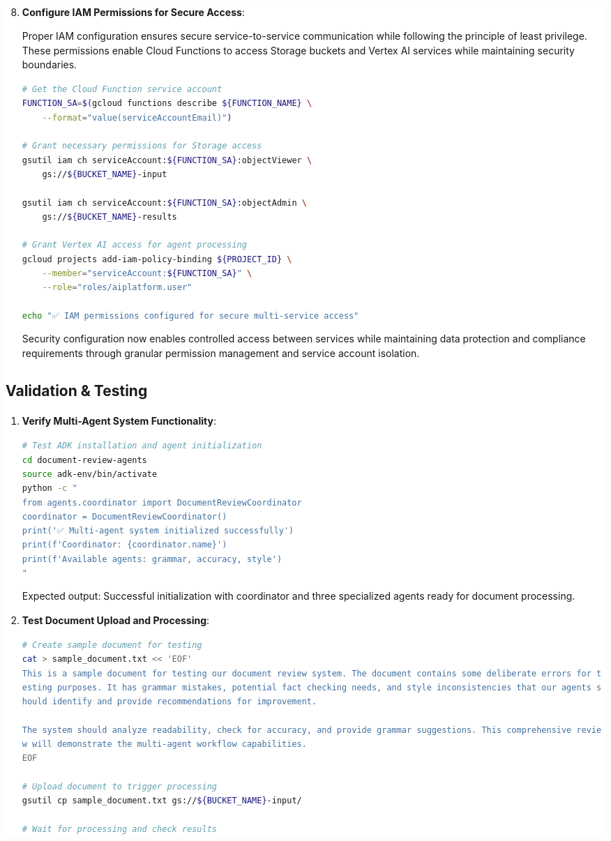 8. **Configure IAM Permissions for Secure Access**:

   Proper IAM configuration ensures secure service-to-service communication while following the principle of least privilege. These permissions enable Cloud Functions to access Storage buckets and Vertex AI services while maintaining security boundaries.

   ```bash
   # Get the Cloud Function service account
   FUNCTION_SA=$(gcloud functions describe ${FUNCTION_NAME} \
       --format="value(serviceAccountEmail)")
   
   # Grant necessary permissions for Storage access
   gsutil iam ch serviceAccount:${FUNCTION_SA}:objectViewer \
       gs://${BUCKET_NAME}-input
   
   gsutil iam ch serviceAccount:${FUNCTION_SA}:objectAdmin \
       gs://${BUCKET_NAME}-results
   
   # Grant Vertex AI access for agent processing
   gcloud projects add-iam-policy-binding ${PROJECT_ID} \
       --member="serviceAccount:${FUNCTION_SA}" \
       --role="roles/aiplatform.user"
   
   echo "✅ IAM permissions configured for secure multi-service access"
   ```

   Security configuration now enables controlled access between services while maintaining data protection and compliance requirements through granular permission management and service account isolation.

## Validation & Testing

1. **Verify Multi-Agent System Functionality**:

   ```bash
   # Test ADK installation and agent initialization
   cd document-review-agents
   source adk-env/bin/activate
   python -c "
   from agents.coordinator import DocumentReviewCoordinator
   coordinator = DocumentReviewCoordinator()
   print('✅ Multi-agent system initialized successfully')
   print(f'Coordinator: {coordinator.name}')
   print(f'Available agents: grammar, accuracy, style')
   "
   ```

   Expected output: Successful initialization with coordinator and three specialized agents ready for document processing.

2. **Test Document Upload and Processing**:

   ```bash
   # Create sample document for testing
   cat > sample_document.txt << 'EOF'
   This is a sample document for testing our document review system. The document contains some deliberate errors for testing purposes. It has grammar mistakes, potential fact checking needs, and style inconsistencies that our agents should identify and provide recommendations for improvement.
   
   The system should analyze readability, check for accuracy, and provide grammar suggestions. This comprehensive review will demonstrate the multi-agent workflow capabilities.
   EOF
   
   # Upload document to trigger processing
   gsutil cp sample_document.txt gs://${BUCKET_NAME}-input/
   
   # Wait for processing and check results
   ```